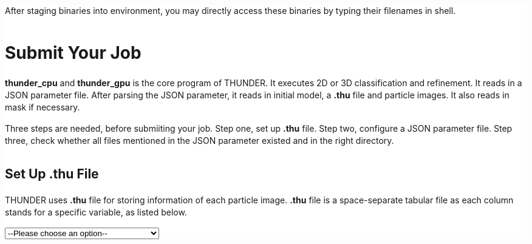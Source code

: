 After staging binaries into environment, you may directly access these binaries by typing their filenames in shell.

# Submit Your Job

**thunder_cpu** and **thunder_gpu** is the core program of THUNDER. It executes 2D or 3D classification and refinement. It reads in a JSON parameter file. After parsing the JSON parameter, it reads in initial model, a **.thu** file and particle images. It also reads in mask if necessary.

Three steps are needed, before submiiting your job. Step one, set up **.thu** file. Step two, configure a JSON parameter file. Step three, check whether all files mentioned in the JSON parameter existed and in the right directory.

## Set Up **.thu** File

THUNDER uses **.thu** file for storing information of each particle image. **.thu** file is a space-separate tabular file as each column stands for a specific variable, as listed below.

<select id = "thu_defs" onchange="thu_def_explanation();">
    <option value = "">--Please choose an option--</option>
    <option value = "Acceleration voltage of electron in the microscope. The measuring unit is Voltage.">[1] Voltage</option>
    <option value = "Defocus on the first axle of the defocus ellipsoid. Please refer to CTFFIND3 for more detail. The measuring unit is Angstrom.">[2] DefocusU</option>
    <option value = "Defocus on the second axle of the defocus ellipsoid. Please refer to CTFIND3 for more detail. The measuring unit is Angstrom.">[3] DefocusV</option>
    <option value = "Rotation angle of the defocus ellipsoid. Please refer to CTFFIND3 for more detail. The measuring unit is radius.">[4] DefocusTheta</option>
    <option value = "Spherical aberration. The measuring unit is Angstrom.">[5] Cs</option>
    <option value = "Amplitude. Please refer to CTFFIND3 fore more detail.">[6] Amplitude</option>
    <option value = "Phase shift. The measuring unit is radius.">[7] Phase Shift</option>
    <option value = "Directory path of each single particle image. If it is in a stack, the index of this image in the stack is before @ symbol.">[8] Particle of Particle</option>
    <option value = "Path of Micrograph">[9] Particle of Micrograph</option>
    <option value = "Coordinate X in Micrograph">[10] Coordinate X in Micrograph</option>
    <option value = "Coordinate Y in Micrograph">[11] Coordinate Y in Micrograph</option>
    <option value = "Group ID">[12] Group ID</option>
    <option value = "Class ID">[13] Class ID</option>
    <option value = "the 1st Element of the Unit Quaternion">the 1st Element of the Unit Quaternion</option>
    <option value = "the 2nd Element of the Unit Quaternion">the 2nd Element of the Unit Quaternion</option>
    <option value = "the 3rd Element of the Unit Quaternion">the 3rd Element of the Unit Quaternion</option>
    <option value = "the 4th Element of the Unit Quaternion">the 4th Element of the Unit Quaternion</option>
    <option value = "the 1st Standard Deviation of Rotation">the 1st Standard Deviation of Rotation</option>
    <option value = "the 2nd Standard Deviation of Rotation">the 2nd Standard Deviation of Rotation</option>
    <option value = "the 3rd Standard Deviation of Rotation">the 3rd Standard Deviation of Rotation</option>
    <option value = "Translation X">Translation X</option>
    <option value = "Translation Y">Translation Y</option>
    <option value = "Standard Deviation of Translation X">Standard Deviationof Translation X</option>
    <option value = "Standard Deviation of Translation Y">Standard Deviationof Translation Y</option>
    <option value = "Defocus Factor">Defocus Factor</option>
    <option value = "Standard Deviation of Defocus Factor">Standard Deviation of Defocus Factor</option>
    <option value = "Score">Score</option>
</select>
